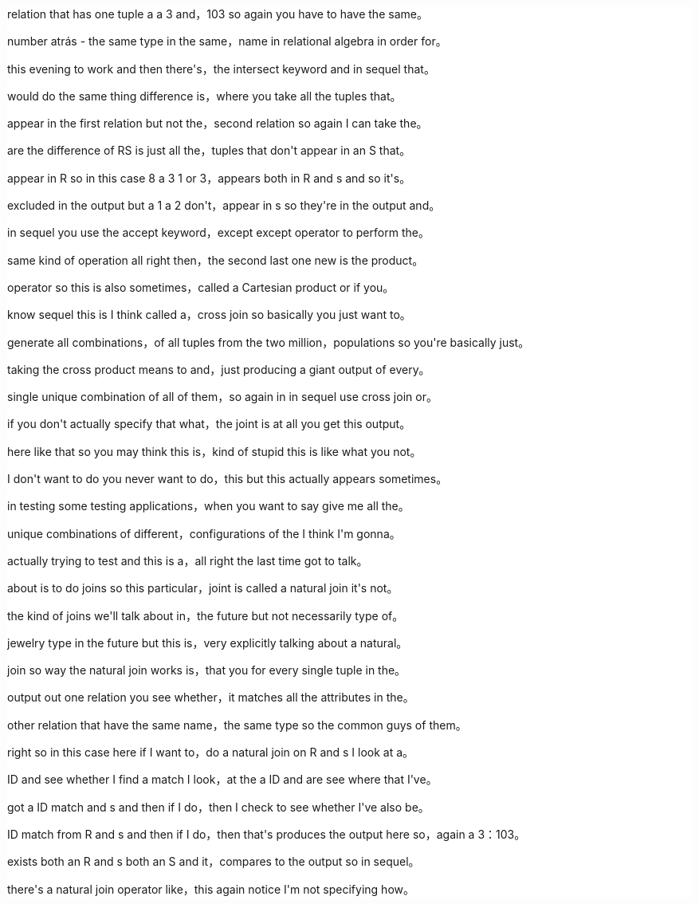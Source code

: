 relation that has one tuple a a 3 and，103 so again you have to have the same。

number atrás - the same type in the same，name in relational algebra in order for。

this evening to work and then there's，the intersect keyword and in sequel that。

would do the same thing difference is，where you take all the tuples that。

appear in the first relation but not the，second relation so again I can take the。

are the difference of RS is just all the，tuples that don't appear in an S that。

appear in R so in this case 8 a 3 1 or 3，appears both in R and s and so it's。

excluded in the output but a 1 a 2 don't，appear in s so they're in the output and。

in sequel you use the accept keyword，except except operator to perform the。

same kind of operation all right then，the second last one new is the product。

operator so this is also sometimes，called a Cartesian product or if you。

know sequel this is I think called a，cross join so basically you just want to。

generate all combinations，of all tuples from the two million，populations so you're basically just。

taking the cross product means to and，just producing a giant output of every。

single unique combination of all of them，so again in in sequel use cross join or。

if you don't actually specify that what，the joint is at all you get this output。

here like that so you may think this is，kind of stupid this is like what you not。

I don't want to do you never want to do，this but this actually appears sometimes。

in testing some testing applications，when you want to say give me all the。

unique combinations of different，configurations of the I think I'm gonna。

actually trying to test and this is a，all right the last time got to talk。

about is to do joins so this particular，joint is called a natural join it's not。

the kind of joins we'll talk about in，the future but not necessarily type of。

jewelry type in the future but this is，very explicitly talking about a natural。

join so way the natural join works is，that you for every single tuple in the。

output out one relation you see whether，it matches all the attributes in the。

other relation that have the same name，the same type so the common guys of them。

right so in this case here if I want to，do a natural join on R and s I look at a。

ID and see whether I find a match I look，at the a ID and are see where that I've。

got a ID match and s and then if I do，then I check to see whether I've also be。

ID match from R and s and then if I do，then that's produces the output here so，again a 3：103。

exists both an R and s both an S and it，compares to the output so in sequel。

there's a natural join operator like，this again notice I'm not specifying how。
